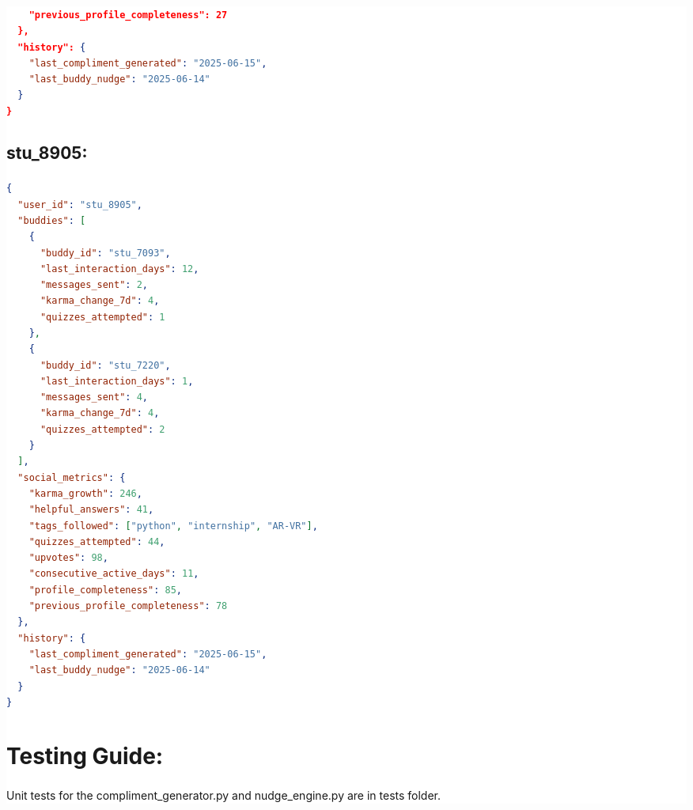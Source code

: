 ```json
    "previous_profile_completeness": 27
  },
  "history": {
    "last_compliment_generated": "2025-06-15",
    "last_buddy_nudge": "2025-06-14"
  }
}
```

## stu_8905:

```json
{
  "user_id": "stu_8905",
  "buddies": [
    {
      "buddy_id": "stu_7093",
      "last_interaction_days": 12,
      "messages_sent": 2,
      "karma_change_7d": 4,
      "quizzes_attempted": 1
    },
    {
      "buddy_id": "stu_7220",
      "last_interaction_days": 1,
      "messages_sent": 4,
      "karma_change_7d": 4,
      "quizzes_attempted": 2
    }
  ],
  "social_metrics": {
    "karma_growth": 246,
    "helpful_answers": 41,
    "tags_followed": ["python", "internship", "AR-VR"],
    "quizzes_attempted": 44,
    "upvotes": 98,
    "consecutive_active_days": 11,
    "profile_completeness": 85,
    "previous_profile_completeness": 78
  },
  "history": {
    "last_compliment_generated": "2025-06-15",
    "last_buddy_nudge": "2025-06-14"
  }
}
```

# Testing Guide:

Unit tests for the compliment_generator.py and nudge_engine.py are in tests folder.
